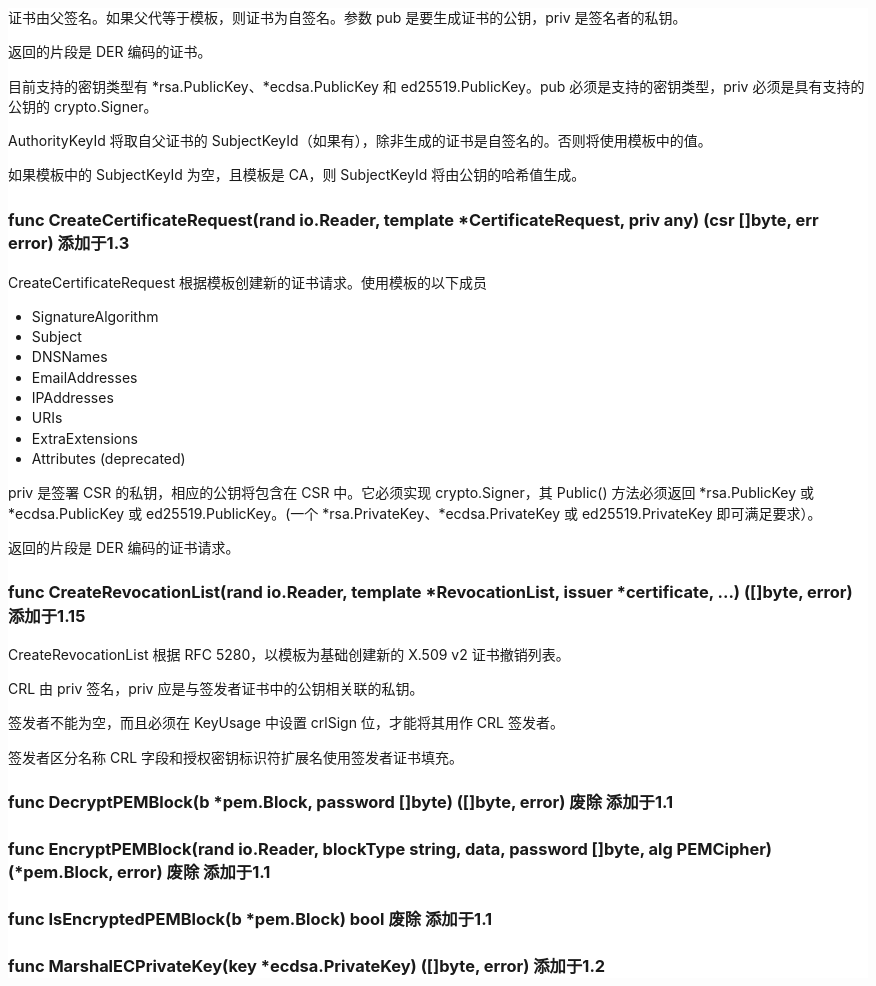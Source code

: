 证书由父签名。如果父代等于模板，则证书为自签名。参数 pub 是要生成证书的公钥，priv 是签名者的私钥。

返回的片段是 DER 编码的证书。

目前支持的密钥类型有 *rsa.PublicKey、*ecdsa.PublicKey 和 ed25519.PublicKey。pub 必须是支持的密钥类型，priv 必须是具有支持的公钥的 crypto.Signer。

AuthorityKeyId 将取自父证书的 SubjectKeyId（如果有），除非生成的证书是自签名的。否则将使用模板中的值。

如果模板中的 SubjectKeyId 为空，且模板是 CA，则 SubjectKeyId 将由公钥的哈希值生成。

### func CreateCertificateRequest(rand io.Reader, template *CertificateRequest, priv any) (csr []byte, err error) 添加于1.3

CreateCertificateRequest 根据模板创建新的证书请求。使用模板的以下成员

- SignatureAlgorithm
- Subject
- DNSNames
- EmailAddresses
- IPAddresses
- URIs
- ExtraExtensions
- Attributes (deprecated)

priv 是签署 CSR 的私钥，相应的公钥将包含在 CSR 中。它必须实现 crypto.Signer，其 Public() 方法必须返回 *rsa.PublicKey 或 *ecdsa.PublicKey 或 ed25519.PublicKey。(一个 *rsa.PrivateKey、*ecdsa.PrivateKey 或 ed25519.PrivateKey 即可满足要求）。

返回的片段是 DER 编码的证书请求。

### func CreateRevocationList(rand io.Reader, template *RevocationList, issuer *certificate, ...) ([]byte, error) 添加于1.15

CreateRevocationList 根据 RFC 5280，以模板为基础创建新的 X.509 v2 证书撤销列表。

CRL 由 priv 签名，priv 应是与签发者证书中的公钥相关联的私钥。

签发者不能为空，而且必须在 KeyUsage 中设置 crlSign 位，才能将其用作 CRL 签发者。

签发者区分名称 CRL 字段和授权密钥标识符扩展名使用签发者证书填充。

### func DecryptPEMBlock(b *pem.Block, password []byte) ([]byte, error) 废除 添加于1.1

### func EncryptPEMBlock(rand io.Reader, blockType string, data, password []byte, alg PEMCipher) (*pem.Block, error) 废除 添加于1.1

### func IsEncryptedPEMBlock(b *pem.Block) bool 废除 添加于1.1

### func MarshalECPrivateKey(key *ecdsa.PrivateKey) ([]byte, error) 添加于1.2
